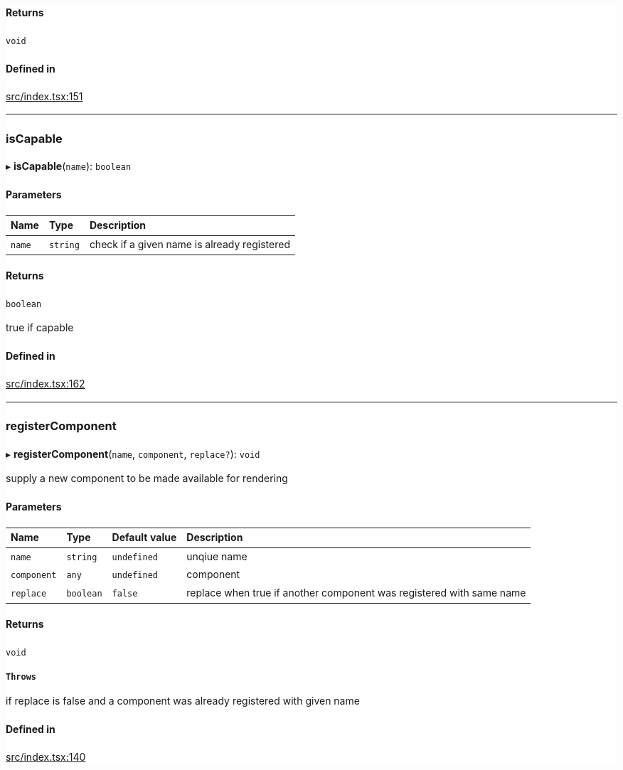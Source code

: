 #### Returns

`void`

#### Defined in

[src/index.tsx:151](https://github.com/VigneshVSV/mobx-render-engine/blob/6925d49/src/index.tsx#L151)

___

### isCapable

▸ **isCapable**(`name`): `boolean`

#### Parameters

| Name | Type | Description |
| :------ | :------ | :------ |
| `name` | `string` | check if a given name is already registered |

#### Returns

`boolean`

true if capable

#### Defined in

[src/index.tsx:162](https://github.com/VigneshVSV/mobx-render-engine/blob/6925d49/src/index.tsx#L162)

___

### registerComponent

▸ **registerComponent**(`name`, `component`, `replace?`): `void`

supply a new component to be made available for rendering

#### Parameters

| Name | Type | Default value | Description |
| :------ | :------ | :------ | :------ |
| `name` | `string` | `undefined` | unqiue name |
| `component` | `any` | `undefined` | component |
| `replace` | `boolean` | `false` | replace when true if another component was registered with same name |

#### Returns

`void`

**`Throws`**

if replace is false and a component was already registered with given name

#### Defined in

[src/index.tsx:140](https://github.com/VigneshVSV/mobx-render-engine/blob/6925d49/src/index.tsx#L140)
